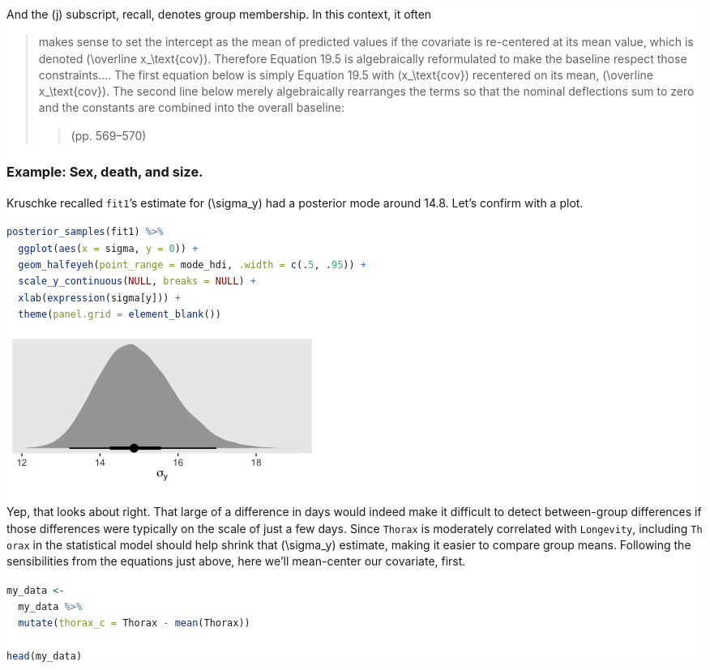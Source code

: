 And the \(j\) subscript, recall, denotes group membership. In this
context, it often

> makes sense to set the intercept as the mean of predicted values if
> the covariate is re-centered at its mean value, which is denoted
> \(\overline x_\text{cov}\). Therefore Equation 19.5 is algebraically
> reformulated to make the baseline respect those constraints…. The
> first equation below is simply Equation 19.5 with \(x_\text{cov}\)
> recentered on its mean, \(\overline x_\text{cov}\). The second line
> below merely algebraically rearranges the terms so that the nominal
> deflections sum to zero and the constants are combined into the
> overall baseline:
> 
> > (pp. 569–570)

### Example: Sex, death, and size.

Kruschke recalled `fit1`’s estimate for \(\sigma_y\) had a posterior
mode around 14.8. Let’s confirm with a plot.

``` r
posterior_samples(fit1) %>% 
  ggplot(aes(x = sigma, y = 0)) +
  geom_halfeyeh(point_range = mode_hdi, .width = c(.5, .95)) +
  scale_y_continuous(NULL, breaks = NULL) +
  xlab(expression(sigma[y])) +
  theme(panel.grid = element_blank())
```

![](19_files/figure-gfm/unnamed-chunk-51-1.png)

Yep, that looks about right. That large of a difference in days would
indeed make it difficult to detect between-group differences if those
differences were typically on the scale of just a few days. Since
`Thorax` is moderately correlated with `Longevity`, including `Thorax`
in the statistical model should help shrink that \(\sigma_y\) estimate,
making it easier to compare group means. Following the sensibilities
from the equations just above, here we’ll mean-center our covariate,
first.

``` r
my_data <-
  my_data %>% 
  mutate(thorax_c = Thorax - mean(Thorax))

head(my_data)
```
